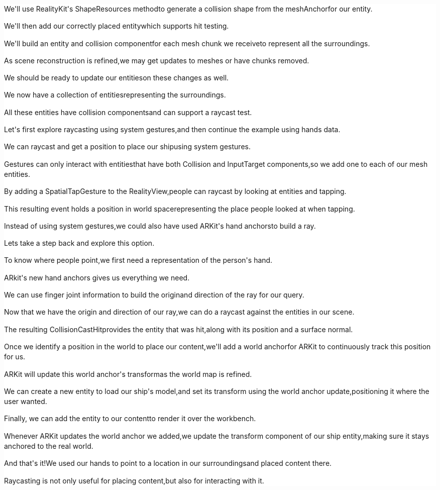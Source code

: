 We'll use RealityKit's ShapeResources methodto generate a collision shape from the meshAnchorfor our entity.

We'll then add our correctly placed entitywhich supports hit testing.

We'll build an entity and collision componentfor each mesh chunk we receiveto represent all the surroundings.

As scene reconstruction is refined,we may get updates to meshes or have chunks removed.

We should be ready to update our entitieson these changes as well.

We now have a collection of entitiesrepresenting the surroundings.

All these entities have collision componentsand can support a raycast test.

Let's first explore raycasting using system gestures,and then continue the example using hands data.

We can raycast and get a position to place our shipusing system gestures.

Gestures can only interact with entitiesthat have both Collision and InputTarget components,so we add one to each of our mesh entities.

By adding a SpatialTapGesture to the RealityView,people can raycast by looking at entities and tapping.

This resulting event holds a position in world spacerepresenting the place people looked at when tapping.

Instead of using system gestures,we could also have used ARKit's hand anchorsto build a ray.

Lets take a step back and explore this option.

To know where people point,we first need a representation of the person's hand.

ARkit's new hand anchors gives us everything we need.

We can use finger joint information to build the originand direction of the ray for our query.

Now that we have the origin and direction of our ray,we can do a raycast against the entities in our scene.

The resulting CollisionCastHitprovides the entity that was hit,along with its position and a surface normal.

Once we identify a position in the world to place our content,we'll add a world anchorfor ARKit to continuously track this position for us.

ARKit will update this world anchor's transformas the world map is refined.

We can create a new entity to load our ship's model,and set its transform using the world anchor update,positioning it where the user wanted.

Finally, we can add the entity to our contentto render it over the workbench.

Whenever ARKit updates the world anchor we added,we update the transform component of our ship entity,making sure it stays anchored to the real world.

And that's it!We used our hands to point to a location in our surroundingsand placed content there.

Raycasting is not only useful for placing content,but also for interacting with it.
